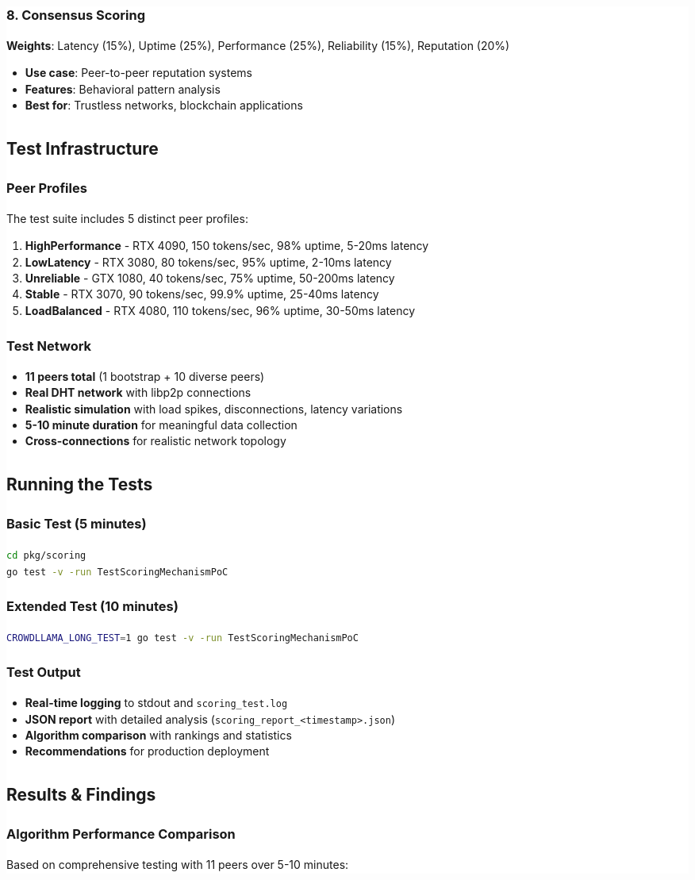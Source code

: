 ### 8. Consensus Scoring
**Weights**: Latency (15%), Uptime (25%), Performance (25%), Reliability (15%), Reputation (20%)
- **Use case**: Peer-to-peer reputation systems
- **Features**: Behavioral pattern analysis
- **Best for**: Trustless networks, blockchain applications

## Test Infrastructure

### Peer Profiles

The test suite includes 5 distinct peer profiles:

1. **HighPerformance** - RTX 4090, 150 tokens/sec, 98% uptime, 5-20ms latency
2. **LowLatency** - RTX 3080, 80 tokens/sec, 95% uptime, 2-10ms latency
3. **Unreliable** - GTX 1080, 40 tokens/sec, 75% uptime, 50-200ms latency
4. **Stable** - RTX 3070, 90 tokens/sec, 99.9% uptime, 25-40ms latency
5. **LoadBalanced** - RTX 4080, 110 tokens/sec, 96% uptime, 30-50ms latency

### Test Network

- **11 peers total** (1 bootstrap + 10 diverse peers)
- **Real DHT network** with libp2p connections
- **Realistic simulation** with load spikes, disconnections, latency variations
- **5-10 minute duration** for meaningful data collection
- **Cross-connections** for realistic network topology

## Running the Tests

### Basic Test (5 minutes)
```bash
cd pkg/scoring
go test -v -run TestScoringMechanismPoC
```

### Extended Test (10 minutes)
```bash
CROWDLLAMA_LONG_TEST=1 go test -v -run TestScoringMechanismPoC
```

### Test Output
- **Real-time logging** to stdout and `scoring_test.log`
- **JSON report** with detailed analysis (`scoring_report_<timestamp>.json`)
- **Algorithm comparison** with rankings and statistics
- **Recommendations** for production deployment

## Results & Findings

### Algorithm Performance Comparison

Based on comprehensive testing with 11 peers over 5-10 minutes:
